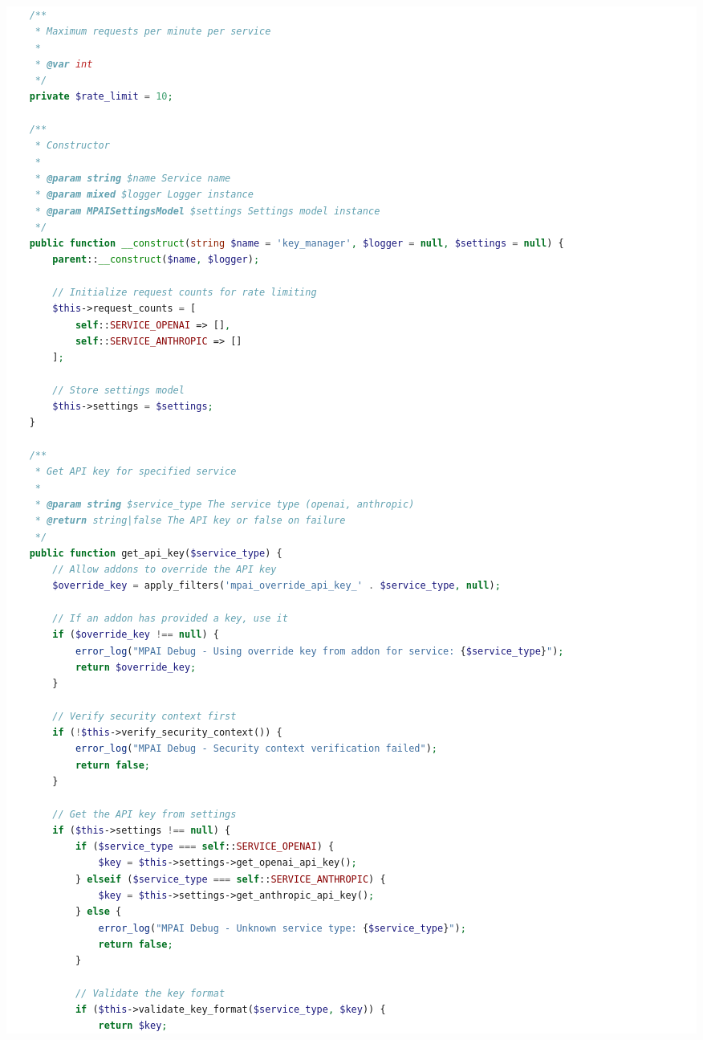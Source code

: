 ```php
    /**
     * Maximum requests per minute per service
     * 
     * @var int
     */
    private $rate_limit = 10;
    
    /**
     * Constructor
     *
     * @param string $name Service name
     * @param mixed $logger Logger instance
     * @param MPAISettingsModel $settings Settings model instance
     */
    public function __construct(string $name = 'key_manager', $logger = null, $settings = null) {
        parent::__construct($name, $logger);
        
        // Initialize request counts for rate limiting
        $this->request_counts = [
            self::SERVICE_OPENAI => [],
            self::SERVICE_ANTHROPIC => []
        ];
        
        // Store settings model
        $this->settings = $settings;
    }
    
    /**
     * Get API key for specified service
     * 
     * @param string $service_type The service type (openai, anthropic)
     * @return string|false The API key or false on failure
     */
    public function get_api_key($service_type) {
        // Allow addons to override the API key
        $override_key = apply_filters('mpai_override_api_key_' . $service_type, null);
        
        // If an addon has provided a key, use it
        if ($override_key !== null) {
            error_log("MPAI Debug - Using override key from addon for service: {$service_type}");
            return $override_key;
        }
        
        // Verify security context first
        if (!$this->verify_security_context()) {
            error_log("MPAI Debug - Security context verification failed");
            return false;
        }
        
        // Get the API key from settings
        if ($this->settings !== null) {
            if ($service_type === self::SERVICE_OPENAI) {
                $key = $this->settings->get_openai_api_key();
            } elseif ($service_type === self::SERVICE_ANTHROPIC) {
                $key = $this->settings->get_anthropic_api_key();
            } else {
                error_log("MPAI Debug - Unknown service type: {$service_type}");
                return false;
            }
            
            // Validate the key format
            if ($this->validate_key_format($service_type, $key)) {
                return $key;
```